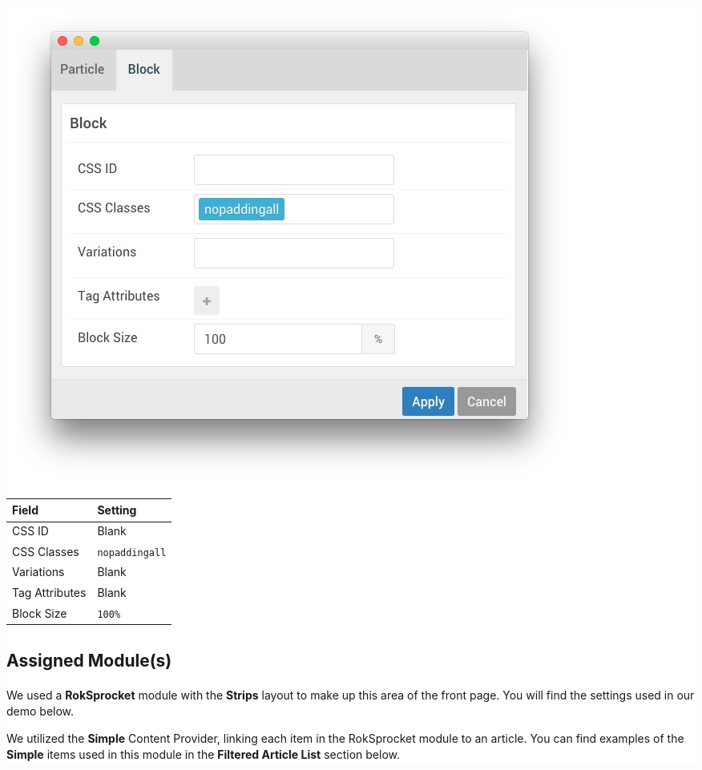 ![](assets/demo_extension_7.jpeg)

| Field          | Setting        |
| :-----         | :-----         |
| CSS ID         | Blank          |
| CSS Classes    | `nopaddingall` |
| Variations     | Blank          |
| Tag Attributes | Blank          |
| Block Size     | `100%`         |

## Assigned Module(s)

We used a **RokSprocket** module with the **Strips** layout to make up this area of the front page. You will find the settings used in our demo below.

We utilized the **Simple** Content Provider, linking each item in the RokSprocket module to an article. You can find examples of the **Simple** items used in this module in the **Filtered Article List** section below.
